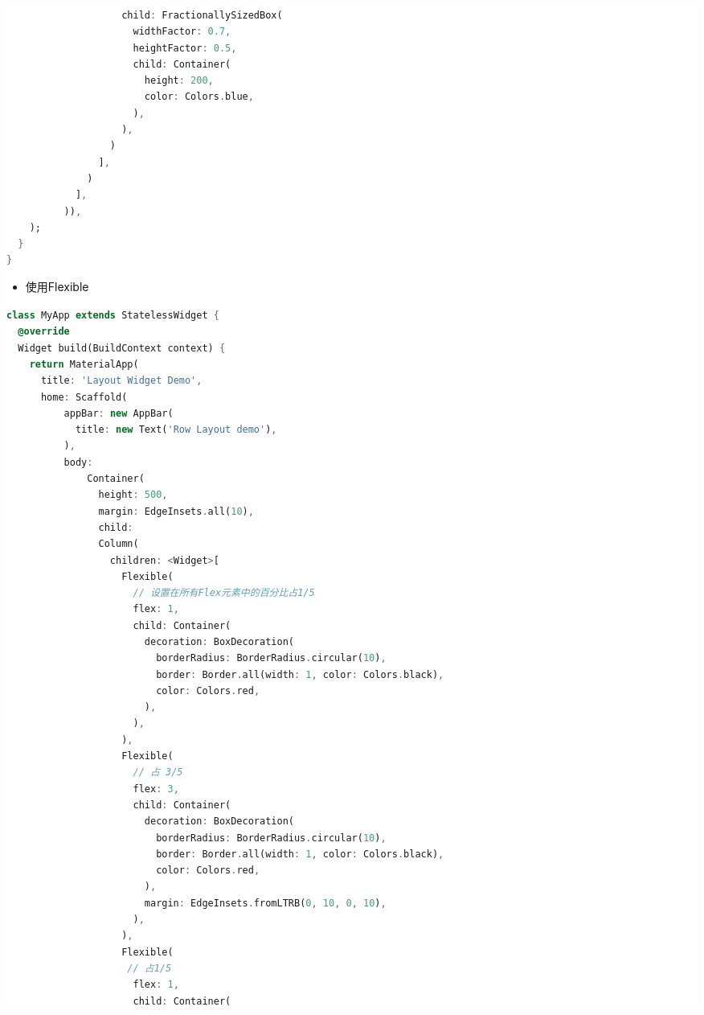 ~~~dart
                    child: FractionallySizedBox(
                      widthFactor: 0.7,
                      heightFactor: 0.5,
                      child: Container(
                        height: 200,
                        color: Colors.blue,
                      ),
                    ),
                  )
                ],
              )
            ],
          )),
    );
  }
}
~~~

+ 使用Flexible

~~~dart
class MyApp extends StatelessWidget {
  @override
  Widget build(BuildContext context) {
    return MaterialApp(
      title: 'Layout Widget Demo',
      home: Scaffold(
          appBar: new AppBar(
            title: new Text('Row Layout demo'),
          ),
          body:
              Container(
                height: 500,
                margin: EdgeInsets.all(10),
                child: 
                Column(
                  children: <Widget>[
                    Flexible(
                      // 设置在所有Flex元素中的百分比占1/5
                      flex: 1,
                      child: Container(
                        decoration: BoxDecoration(
                          borderRadius: BorderRadius.circular(10),
                          border: Border.all(width: 1, color: Colors.black),
                          color: Colors.red,
                        ),
                      ),
                    ),
                    Flexible(
                      // 占 3/5
                      flex: 3,
                      child: Container(
                        decoration: BoxDecoration(
                          borderRadius: BorderRadius.circular(10),
                          border: Border.all(width: 1, color: Colors.black),
                          color: Colors.red,
                        ),
                        margin: EdgeInsets.fromLTRB(0, 10, 0, 10),
                      ),
                    ),
                    Flexible(
                     // 占1/5
                      flex: 1,
                      child: Container(
~~~